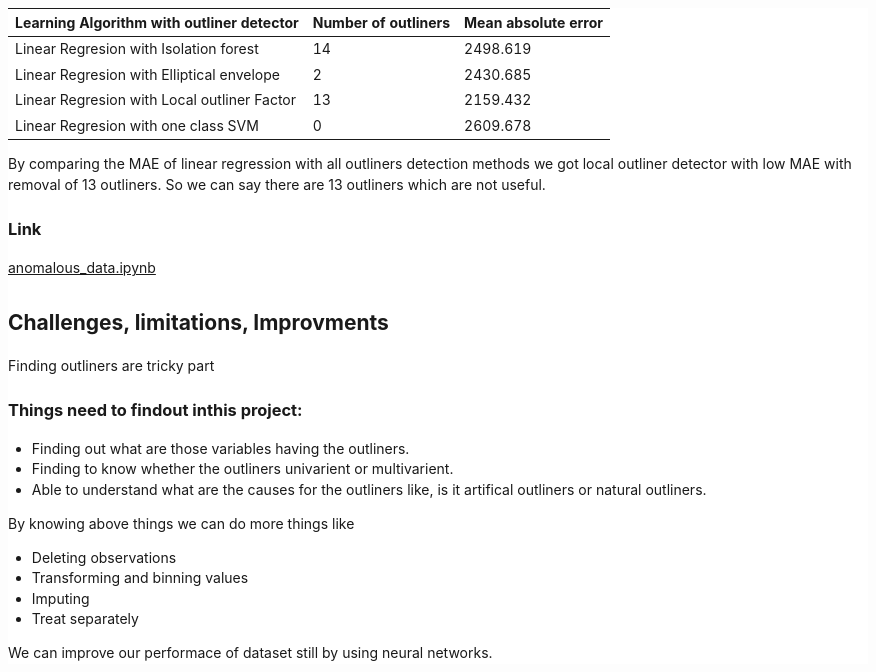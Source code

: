 | Learning Algorithm   with outliner detector  | Number of outliners | Mean absolute error |
| ----------- | ----------- | ------ |
| Linear Regresion with Isolation forest    | 14    |2498.619|
| Linear Regresion with Elliptical envelope   | 2   |2430.685|
| Linear Regresion with Local outliner Factor    | 13   |2159.432|
| Linear Regresion with one class SVM   | 0    |2609.678|

By comparing the MAE of linear regression with all outliners detection methods we got local outliner detector with low MAE with removal of 13 outliners. So we can say there are 13 outliners which are not useful.

### Link

[anomalous_data.ipynb](https://github.com/44-599-MachineLearning-S21/project-machine-learning-s21-sudheera96/blob/main/anomalous_data.ipynb)

## Challenges, limitations, Improvments
Finding outliners are tricky part  

### Things need to findout inthis project:

- Finding out what are those variables having the outliners.
- Finding to know whether the outliners univarient or multivarient.
- Able to understand what are the causes for the outliners like, is it artifical outliners or natural outliners.

By knowing above things we can do more things like
- Deleting observations
- Transforming and binning values
- Imputing
- Treat separately

We can improve our performace of dataset still by using neural networks.




























